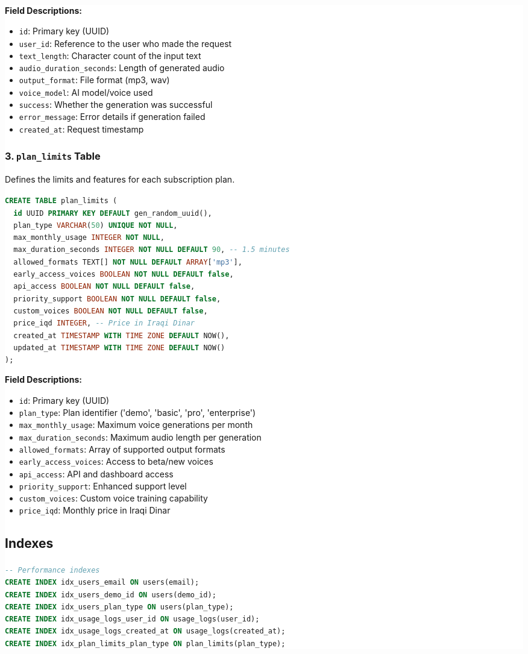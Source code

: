 **Field Descriptions:**
- `id`: Primary key (UUID)
- `user_id`: Reference to the user who made the request
- `text_length`: Character count of the input text
- `audio_duration_seconds`: Length of generated audio
- `output_format`: File format (mp3, wav)
- `voice_model`: AI model/voice used
- `success`: Whether the generation was successful
- `error_message`: Error details if generation failed
- `created_at`: Request timestamp

### 3. `plan_limits` Table

Defines the limits and features for each subscription plan.

```sql
CREATE TABLE plan_limits (
  id UUID PRIMARY KEY DEFAULT gen_random_uuid(),
  plan_type VARCHAR(50) UNIQUE NOT NULL,
  max_monthly_usage INTEGER NOT NULL,
  max_duration_seconds INTEGER NOT NULL DEFAULT 90, -- 1.5 minutes
  allowed_formats TEXT[] NOT NULL DEFAULT ARRAY['mp3'],
  early_access_voices BOOLEAN NOT NULL DEFAULT false,
  api_access BOOLEAN NOT NULL DEFAULT false,
  priority_support BOOLEAN NOT NULL DEFAULT false,
  custom_voices BOOLEAN NOT NULL DEFAULT false,
  price_iqd INTEGER, -- Price in Iraqi Dinar
  created_at TIMESTAMP WITH TIME ZONE DEFAULT NOW(),
  updated_at TIMESTAMP WITH TIME ZONE DEFAULT NOW()
);
```

**Field Descriptions:**
- `id`: Primary key (UUID)
- `plan_type`: Plan identifier ('demo', 'basic', 'pro', 'enterprise')
- `max_monthly_usage`: Maximum voice generations per month
- `max_duration_seconds`: Maximum audio length per generation
- `allowed_formats`: Array of supported output formats
- `early_access_voices`: Access to beta/new voices
- `api_access`: API and dashboard access
- `priority_support`: Enhanced support level
- `custom_voices`: Custom voice training capability
- `price_iqd`: Monthly price in Iraqi Dinar

## Indexes

```sql
-- Performance indexes
CREATE INDEX idx_users_email ON users(email);
CREATE INDEX idx_users_demo_id ON users(demo_id);
CREATE INDEX idx_users_plan_type ON users(plan_type);
CREATE INDEX idx_usage_logs_user_id ON usage_logs(user_id);
CREATE INDEX idx_usage_logs_created_at ON usage_logs(created_at);
CREATE INDEX idx_plan_limits_plan_type ON plan_limits(plan_type);
```

